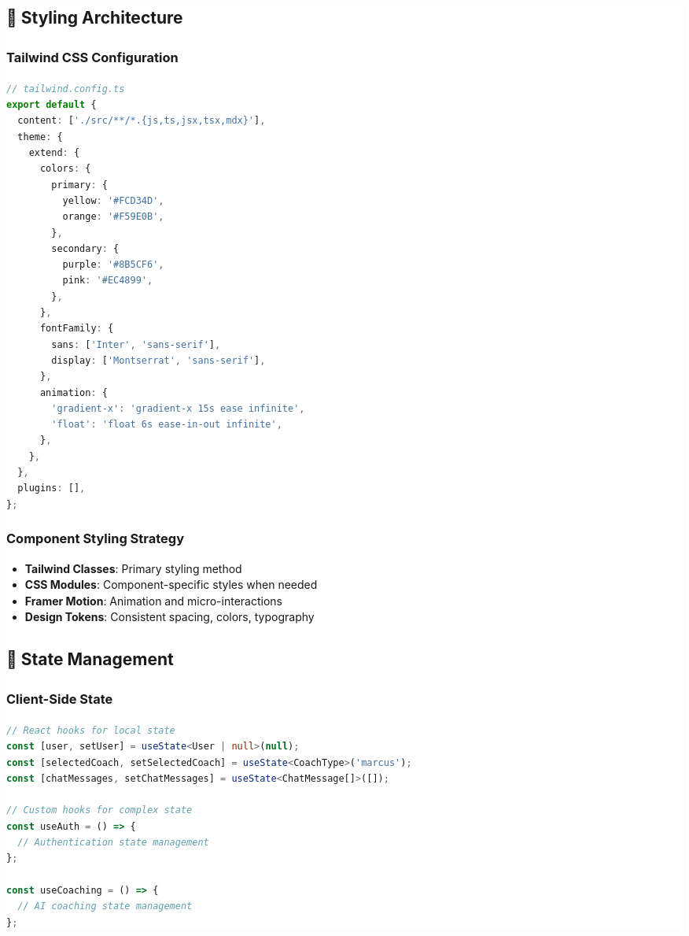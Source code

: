 ## 🎨 Styling Architecture

### Tailwind CSS Configuration
```typescript
// tailwind.config.ts
export default {
  content: ['./src/**/*.{js,ts,jsx,tsx,mdx}'],
  theme: {
    extend: {
      colors: {
        primary: {
          yellow: '#FCD34D',
          orange: '#F59E0B',
        },
        secondary: {
          purple: '#8B5CF6',
          pink: '#EC4899',
        },
      },
      fontFamily: {
        sans: ['Inter', 'sans-serif'],
        display: ['Montserrat', 'sans-serif'],
      },
      animation: {
        'gradient-x': 'gradient-x 15s ease infinite',
        'float': 'float 6s ease-in-out infinite',
      },
    },
  },
  plugins: [],
};
```

### Component Styling Strategy
- **Tailwind Classes**: Primary styling method
- **CSS Modules**: Component-specific styles when needed
- **Framer Motion**: Animation and micro-interactions
- **Design Tokens**: Consistent spacing, colors, typography

## 🔄 State Management

### Client-Side State
```typescript
// React hooks for local state
const [user, setUser] = useState<User | null>(null);
const [selectedCoach, setSelectedCoach] = useState<CoachType>('marcus');
const [chatMessages, setChatMessages] = useState<ChatMessage[]>([]);

// Custom hooks for complex state
const useAuth = () => {
  // Authentication state management
};

const useCoaching = () => {
  // AI coaching state management
};
```

